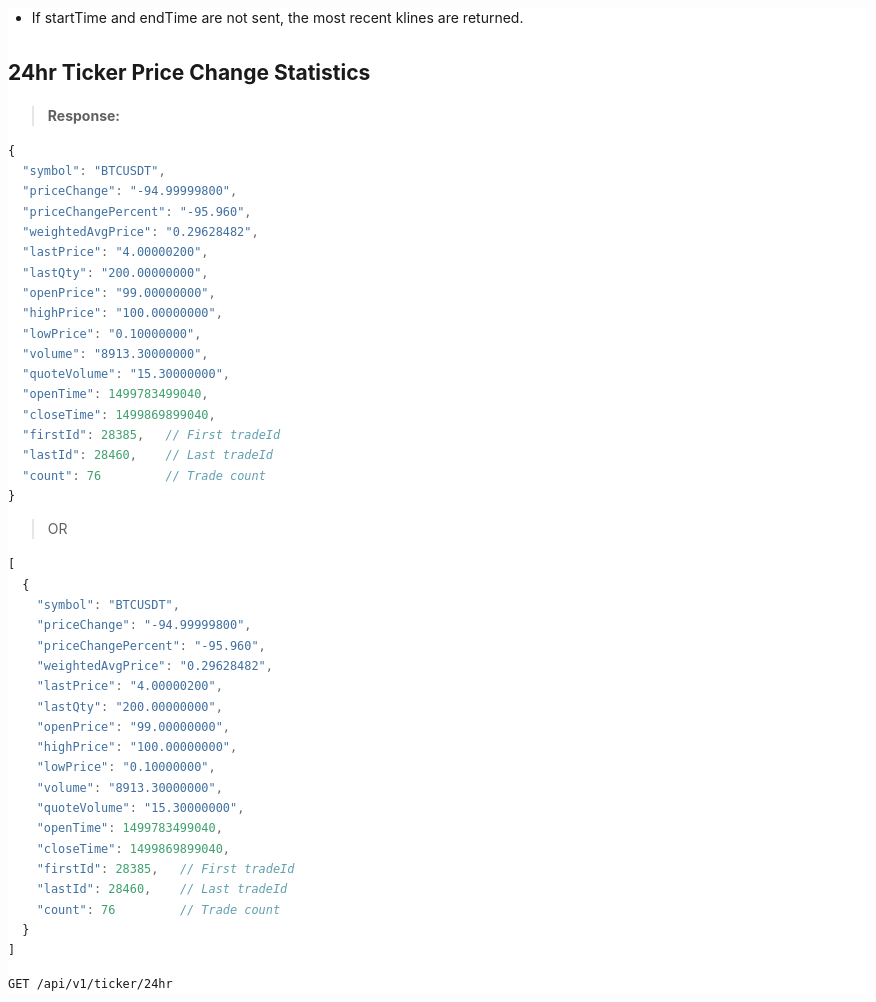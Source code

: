 * If startTime and endTime are not sent, the most recent klines are returned.


## 24hr Ticker Price Change Statistics

> **Response:**

```javascript 
{
  "symbol": "BTCUSDT",
  "priceChange": "-94.99999800",
  "priceChangePercent": "-95.960",
  "weightedAvgPrice": "0.29628482",
  "lastPrice": "4.00000200",
  "lastQty": "200.00000000",
  "openPrice": "99.00000000",
  "highPrice": "100.00000000",
  "lowPrice": "0.10000000",
  "volume": "8913.30000000",
  "quoteVolume": "15.30000000",
  "openTime": 1499783499040,
  "closeTime": 1499869899040,
  "firstId": 28385,   // First tradeId
  "lastId": 28460,    // Last tradeId
  "count": 76         // Trade count
} 
```

> OR

```javascript 
[
  {
    "symbol": "BTCUSDT",
    "priceChange": "-94.99999800",
    "priceChangePercent": "-95.960",
    "weightedAvgPrice": "0.29628482",
    "lastPrice": "4.00000200",
    "lastQty": "200.00000000",
    "openPrice": "99.00000000",
    "highPrice": "100.00000000",
    "lowPrice": "0.10000000",
    "volume": "8913.30000000",
    "quoteVolume": "15.30000000",
    "openTime": 1499783499040,
    "closeTime": 1499869899040,
    "firstId": 28385,   // First tradeId
    "lastId": 28460,    // Last tradeId
    "count": 76         // Trade count
  }
] 
```

``
GET /api/v1/ticker/24hr
``
